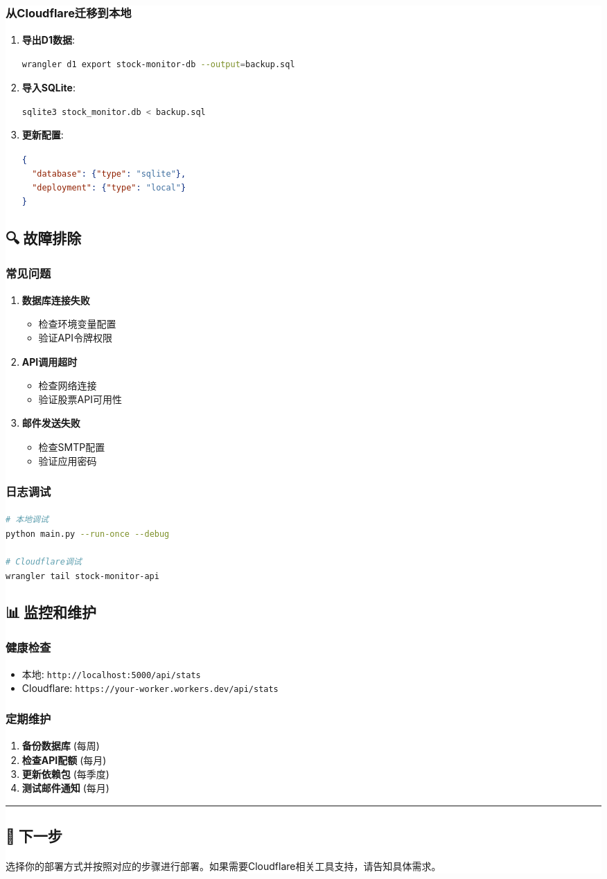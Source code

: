 ### 从Cloudflare迁移到本地

1. **导出D1数据**:
   ```bash
   wrangler d1 export stock-monitor-db --output=backup.sql
   ```

2. **导入SQLite**:
   ```bash
   sqlite3 stock_monitor.db < backup.sql
   ```

3. **更新配置**:
   ```json
   {
     "database": {"type": "sqlite"},
     "deployment": {"type": "local"}
   }
   ```

## 🔍 故障排除

### 常见问题

1. **数据库连接失败**
   - 检查环境变量配置
   - 验证API令牌权限

2. **API调用超时**
   - 检查网络连接
   - 验证股票API可用性

3. **邮件发送失败**
   - 检查SMTP配置
   - 验证应用密码

### 日志调试

```bash
# 本地调试
python main.py --run-once --debug

# Cloudflare调试
wrangler tail stock-monitor-api
```

## 📊 监控和维护

### 健康检查

- 本地: `http://localhost:5000/api/stats`
- Cloudflare: `https://your-worker.workers.dev/api/stats`

### 定期维护

1. **备份数据库** (每周)
2. **检查API配额** (每月)
3. **更新依赖包** (每季度)
4. **测试邮件通知** (每月)

---

## 🎯 下一步

选择你的部署方式并按照对应的步骤进行部署。如果需要Cloudflare相关工具支持，请告知具体需求。